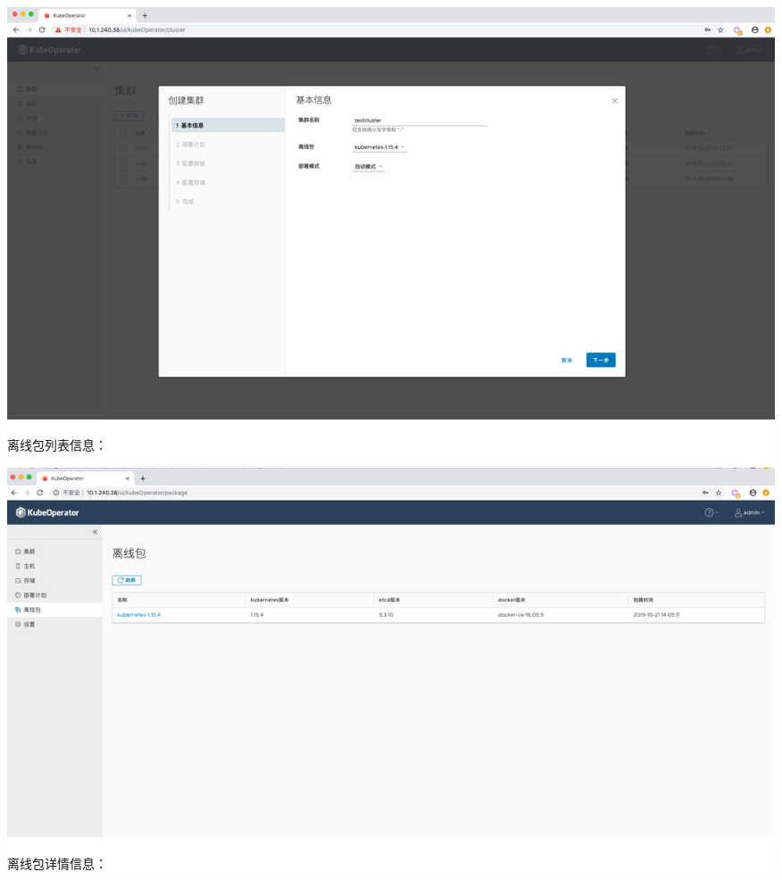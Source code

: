 ![cluster-create-1](https://github.com/KubeOperator/docs/blob/master/website/static/img/cluster-basicinfo-1.png?raw=true)

离线包列表信息：

![package-1](https://github.com/KubeOperator/docs/blob/master/website/static/img/package-1.png?raw=true)

离线包详情信息：
